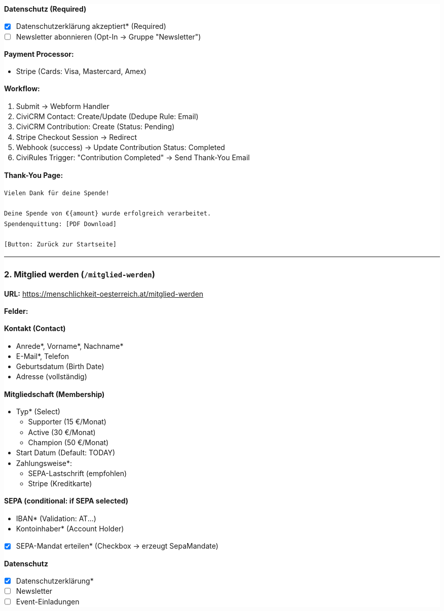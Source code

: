 **Datenschutz (Required)**
- [x] Datenschutzerklärung akzeptiert* (Required)
- [ ] Newsletter abonnieren (Opt-In → Gruppe "Newsletter")

**Payment Processor:**
- Stripe (Cards: Visa, Mastercard, Amex)

**Workflow:**
1. Submit → Webform Handler
2. CiviCRM Contact: Create/Update (Dedupe Rule: Email)
3. CiviCRM Contribution: Create (Status: Pending)
4. Stripe Checkout Session → Redirect
5. Webhook (success) → Update Contribution Status: Completed
6. CiviRules Trigger: "Contribution Completed" → Send Thank-You Email

**Thank-You Page:**
```
Vielen Dank für deine Spende!

Deine Spende von €{amount} wurde erfolgreich verarbeitet.
Spendenquittung: [PDF Download]

[Button: Zurück zur Startseite]
```

---

### 2. Mitglied werden (`/mitglied-werden`)

**URL:** https://menschlichkeit-oesterreich.at/mitglied-werden

**Felder:**

**Kontakt (Contact)**
- Anrede*, Vorname*, Nachname*
- E-Mail*, Telefon
- Geburtsdatum (Birth Date)
- Adresse (vollständig)

**Mitgliedschaft (Membership)**
- Typ* (Select)
  - Supporter (15 €/Monat)
  - Active (30 €/Monat)
  - Champion (50 €/Monat)
- Start Datum (Default: TODAY)
- Zahlungsweise*:
  - SEPA-Lastschrift (empfohlen)
  - Stripe (Kreditkarte)

**SEPA (conditional: if SEPA selected)**
- IBAN* (Validation: AT...)
- Kontoinhaber* (Account Holder)
- [x] SEPA-Mandat erteilen* (Checkbox → erzeugt SepaMandate)

**Datenschutz**
- [x] Datenschutzerklärung*
- [ ] Newsletter
- [ ] Event-Einladungen
